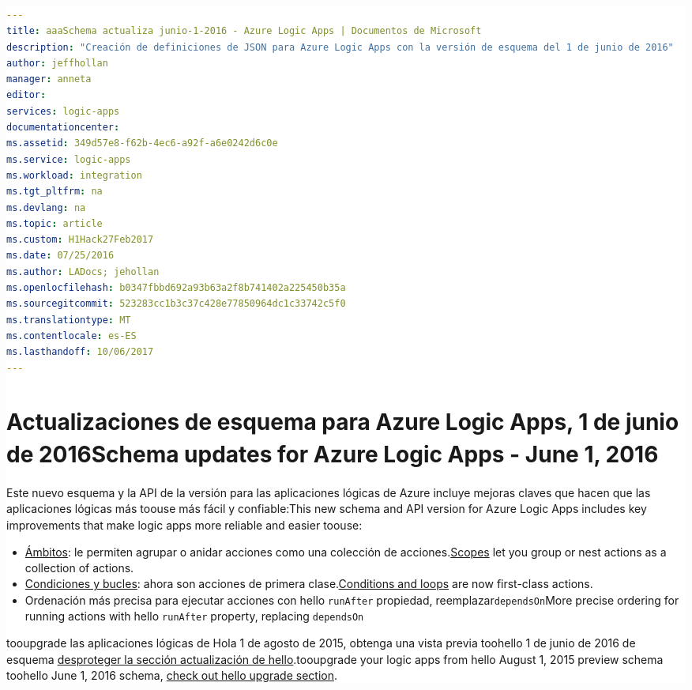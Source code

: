 ```yaml
---
title: aaaSchema actualiza junio-1-2016 - Azure Logic Apps | Documentos de Microsoft
description: "Creación de definiciones de JSON para Azure Logic Apps con la versión de esquema del 1 de junio de 2016"
author: jeffhollan
manager: anneta
editor: 
services: logic-apps
documentationcenter: 
ms.assetid: 349d57e8-f62b-4ec6-a92f-a6e0242d6c0e
ms.service: logic-apps
ms.workload: integration
ms.tgt_pltfrm: na
ms.devlang: na
ms.topic: article
ms.custom: H1Hack27Feb2017
ms.date: 07/25/2016
ms.author: LADocs; jehollan
ms.openlocfilehash: b0347fbbd692a93b63a2f8b741402a225450b35a
ms.sourcegitcommit: 523283cc1b3c37c428e77850964dc1c33742c5f0
ms.translationtype: MT
ms.contentlocale: es-ES
ms.lasthandoff: 10/06/2017
---
```

# <a name="schema-updates-for-azure-logic-apps---june-1-2016"></a><span data-ttu-id="66af3-103">Actualizaciones de esquema para Azure Logic Apps, 1 de junio de 2016</span><span class="sxs-lookup"><span data-stu-id="66af3-103">Schema updates for Azure Logic Apps - June 1, 2016</span></span>

<span data-ttu-id="66af3-104">Este nuevo esquema y la API de la versión para las aplicaciones lógicas de Azure incluye mejoras claves que hacen que las aplicaciones lógicas más toouse más fácil y confiable:</span><span class="sxs-lookup"><span data-stu-id="66af3-104">This new schema and API version for Azure Logic Apps includes key improvements that make logic apps more reliable and easier toouse:</span></span>

* <span data-ttu-id="66af3-105">[Ámbitos](#scopes): le permiten agrupar o anidar acciones como una colección de acciones.</span><span class="sxs-lookup"><span data-stu-id="66af3-105">[Scopes](#scopes) let you group or nest actions as a collection of actions.</span></span>
* <span data-ttu-id="66af3-106">[Condiciones y bucles](#conditions-loops): ahora son acciones de primera clase.</span><span class="sxs-lookup"><span data-stu-id="66af3-106">[Conditions and loops](#conditions-loops) are now first-class actions.</span></span>
* <span data-ttu-id="66af3-107">Ordenación más precisa para ejecutar acciones con hello `runAfter` propiedad, reemplazar`dependsOn`</span><span class="sxs-lookup"><span data-stu-id="66af3-107">More precise ordering for running actions with hello `runAfter` property, replacing `dependsOn`</span></span>

<span data-ttu-id="66af3-108">tooupgrade las aplicaciones lógicas de Hola 1 de agosto de 2015, obtenga una vista previa toohello 1 de junio de 2016 de esquema [desproteger la sección actualización de hello](##upgrade-your-schema).</span><span class="sxs-lookup"><span data-stu-id="66af3-108">tooupgrade your logic apps from hello August 1, 2015 preview schema toohello June 1, 2016 schema, [check out hello upgrade section](##upgrade-your-schema).</span></span>
